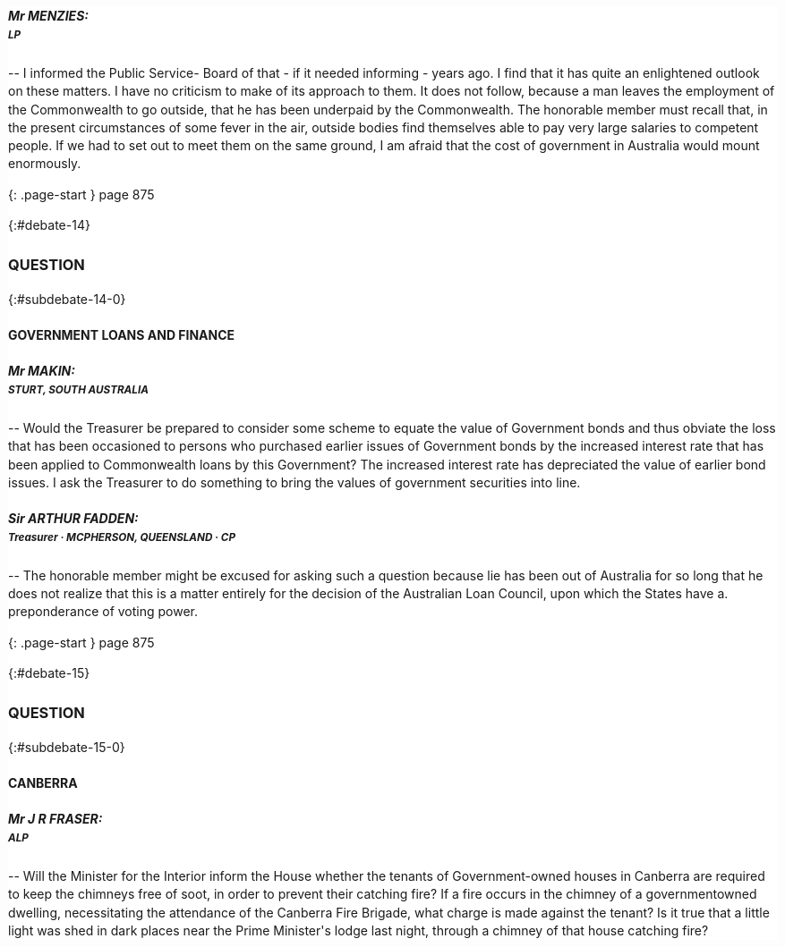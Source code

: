 ##### Mr MENZIES:<br><small class="text-muted">LP</small>

-- I informed the Public Service- Board of that - if it needed informing - years ago. I find that it has quite an enlightened outlook on these matters. I have no criticism to make of its approach to them. It does not follow, because a man leaves the employment of the Commonwealth to go outside, that he has been underpaid by the Commonwealth. The honorable member must recall that, in the present circumstances of some fever in the air, outside bodies find themselves able to pay very large salaries to competent people. If we had to set out to meet them on the same ground, I am afraid that the cost of government in Australia would mount enormously. 

{: .page-start }
page 875

{:#debate-14}
### QUESTION

{:#subdebate-14-0}
#### GOVERNMENT LOANS AND FINANCE

##### Mr MAKIN:<br><small class="text-muted">STURT, SOUTH AUSTRALIA</small>

-- Would the Treasurer be prepared to consider some scheme to equate the value of Government bonds and thus obviate the loss that has been occasioned to persons who purchased earlier issues of Government bonds by the increased interest rate that has been applied to Commonwealth loans by this Government? The increased interest rate has depreciated the value of earlier bond issues. I ask the Treasurer to do something to bring the values of government securities into line. 

##### Sir ARTHUR FADDEN:<br><small class="text-muted">Treasurer &middot; MCPHERSON, QUEENSLAND &middot; CP</small>

-- The honorable member might be excused for asking such a question because lie has been out of Australia for so long that he does not realize that this is a matter entirely for the decision of the Australian Loan Council, upon which the States have a. preponderance of voting power. 

{: .page-start }
page 875

{:#debate-15}
### QUESTION

{:#subdebate-15-0}
#### CANBERRA

##### Mr J R FRASER:<br><small class="text-muted">ALP</small>

-- Will the Minister for the Interior inform the House whether the tenants of Government-owned houses in Canberra are required to keep the chimneys free of soot, in order to prevent their catching fire? If a fire occurs in the chimney of a governmentowned dwelling, necessitating the attendance of the Canberra Fire Brigade, what charge is made against the tenant? Is it true that a little light was shed in dark places near the Prime Minister's lodge last night, through a chimney of that house catching fire? 
